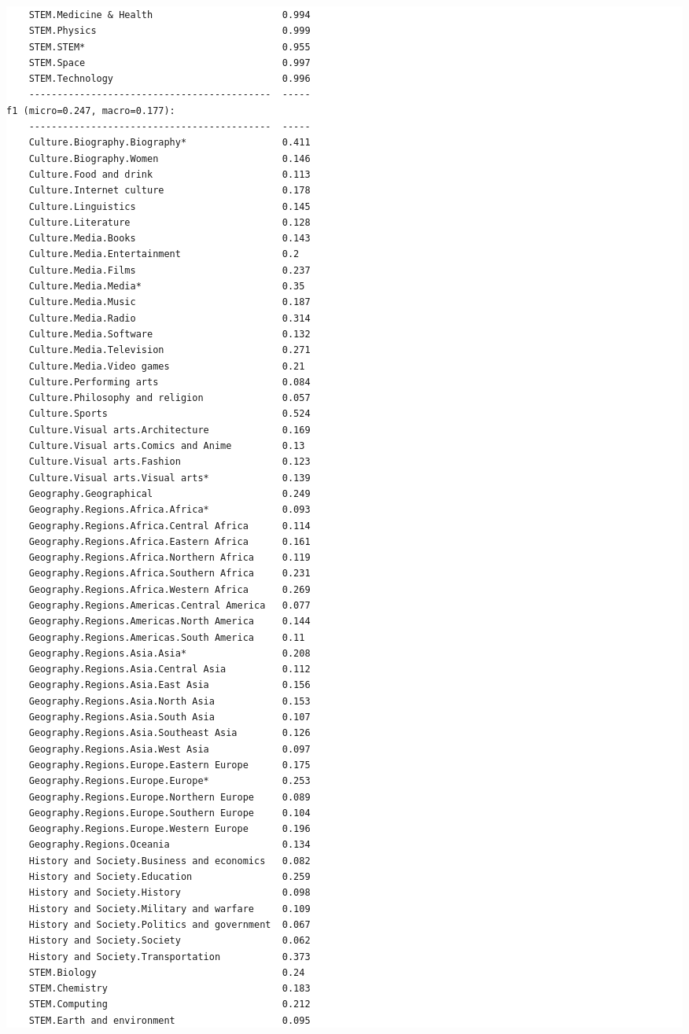 		STEM.Medicine & Health                       0.994
		STEM.Physics                                 0.999
		STEM.STEM*                                   0.955
		STEM.Space                                   0.997
		STEM.Technology                              0.996
		-------------------------------------------  -----
	f1 (micro=0.247, macro=0.177):
		-------------------------------------------  -----
		Culture.Biography.Biography*                 0.411
		Culture.Biography.Women                      0.146
		Culture.Food and drink                       0.113
		Culture.Internet culture                     0.178
		Culture.Linguistics                          0.145
		Culture.Literature                           0.128
		Culture.Media.Books                          0.143
		Culture.Media.Entertainment                  0.2
		Culture.Media.Films                          0.237
		Culture.Media.Media*                         0.35
		Culture.Media.Music                          0.187
		Culture.Media.Radio                          0.314
		Culture.Media.Software                       0.132
		Culture.Media.Television                     0.271
		Culture.Media.Video games                    0.21
		Culture.Performing arts                      0.084
		Culture.Philosophy and religion              0.057
		Culture.Sports                               0.524
		Culture.Visual arts.Architecture             0.169
		Culture.Visual arts.Comics and Anime         0.13
		Culture.Visual arts.Fashion                  0.123
		Culture.Visual arts.Visual arts*             0.139
		Geography.Geographical                       0.249
		Geography.Regions.Africa.Africa*             0.093
		Geography.Regions.Africa.Central Africa      0.114
		Geography.Regions.Africa.Eastern Africa      0.161
		Geography.Regions.Africa.Northern Africa     0.119
		Geography.Regions.Africa.Southern Africa     0.231
		Geography.Regions.Africa.Western Africa      0.269
		Geography.Regions.Americas.Central America   0.077
		Geography.Regions.Americas.North America     0.144
		Geography.Regions.Americas.South America     0.11
		Geography.Regions.Asia.Asia*                 0.208
		Geography.Regions.Asia.Central Asia          0.112
		Geography.Regions.Asia.East Asia             0.156
		Geography.Regions.Asia.North Asia            0.153
		Geography.Regions.Asia.South Asia            0.107
		Geography.Regions.Asia.Southeast Asia        0.126
		Geography.Regions.Asia.West Asia             0.097
		Geography.Regions.Europe.Eastern Europe      0.175
		Geography.Regions.Europe.Europe*             0.253
		Geography.Regions.Europe.Northern Europe     0.089
		Geography.Regions.Europe.Southern Europe     0.104
		Geography.Regions.Europe.Western Europe      0.196
		Geography.Regions.Oceania                    0.134
		History and Society.Business and economics   0.082
		History and Society.Education                0.259
		History and Society.History                  0.098
		History and Society.Military and warfare     0.109
		History and Society.Politics and government  0.067
		History and Society.Society                  0.062
		History and Society.Transportation           0.373
		STEM.Biology                                 0.24
		STEM.Chemistry                               0.183
		STEM.Computing                               0.212
		STEM.Earth and environment                   0.095